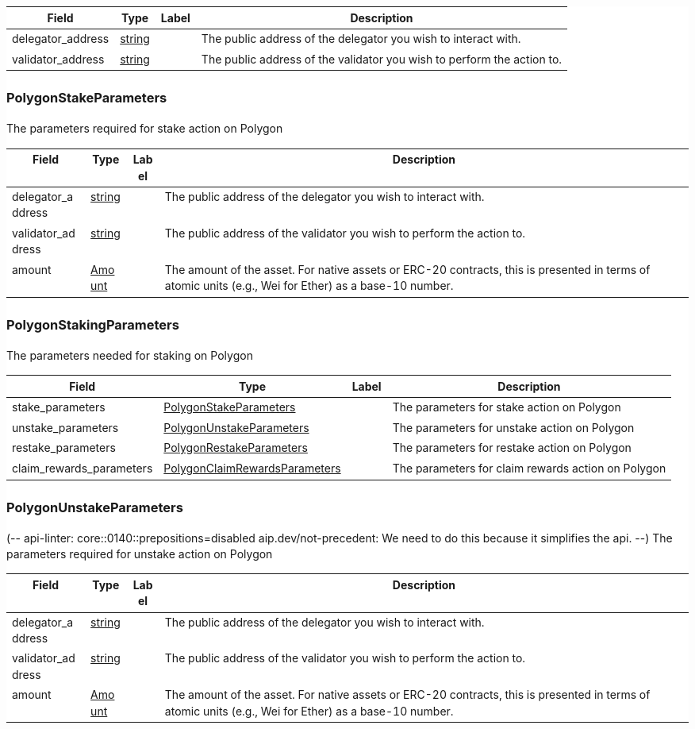 
| Field | Type | Label | Description |
| ----- | ---- | ----- | ----------- |
| delegator_address | [string](#string) |  | The public address of the delegator you wish to interact with. |
| validator_address | [string](#string) |  | The public address of the validator you wish to perform the action to. |






<a name="coinbase-staking-v1alpha1-PolygonStakeParameters"></a>

### PolygonStakeParameters
The parameters required for stake action on Polygon


| Field | Type | Label | Description |
| ----- | ---- | ----- | ----------- |
| delegator_address | [string](#string) |  | The public address of the delegator you wish to interact with. |
| validator_address | [string](#string) |  | The public address of the validator you wish to perform the action to. |
| amount | [Amount](#coinbase-staking-v1alpha1-Amount) |  | The amount of the asset. For native assets or ERC-20 contracts, this is presented in terms of atomic units (e.g., Wei for Ether) as a base-10 number. |






<a name="coinbase-staking-v1alpha1-PolygonStakingParameters"></a>

### PolygonStakingParameters
The parameters needed for staking on Polygon


| Field | Type | Label | Description |
| ----- | ---- | ----- | ----------- |
| stake_parameters | [PolygonStakeParameters](#coinbase-staking-v1alpha1-PolygonStakeParameters) |  | The parameters for stake action on Polygon |
| unstake_parameters | [PolygonUnstakeParameters](#coinbase-staking-v1alpha1-PolygonUnstakeParameters) |  | The parameters for unstake action on Polygon |
| restake_parameters | [PolygonRestakeParameters](#coinbase-staking-v1alpha1-PolygonRestakeParameters) |  | The parameters for restake action on Polygon |
| claim_rewards_parameters | [PolygonClaimRewardsParameters](#coinbase-staking-v1alpha1-PolygonClaimRewardsParameters) |  | The parameters for claim rewards action on Polygon |






<a name="coinbase-staking-v1alpha1-PolygonUnstakeParameters"></a>

### PolygonUnstakeParameters
(-- api-linter: core::0140::prepositions=disabled
    aip.dev/not-precedent: We need to do this because it simplifies the api. --)
The parameters required for unstake action on Polygon


| Field | Type | Label | Description |
| ----- | ---- | ----- | ----------- |
| delegator_address | [string](#string) |  | The public address of the delegator you wish to interact with. |
| validator_address | [string](#string) |  | The public address of the validator you wish to perform the action to. |
| amount | [Amount](#coinbase-staking-v1alpha1-Amount) |  | The amount of the asset. For native assets or ERC-20 contracts, this is presented in terms of atomic units (e.g., Wei for Ether) as a base-10 number. |
